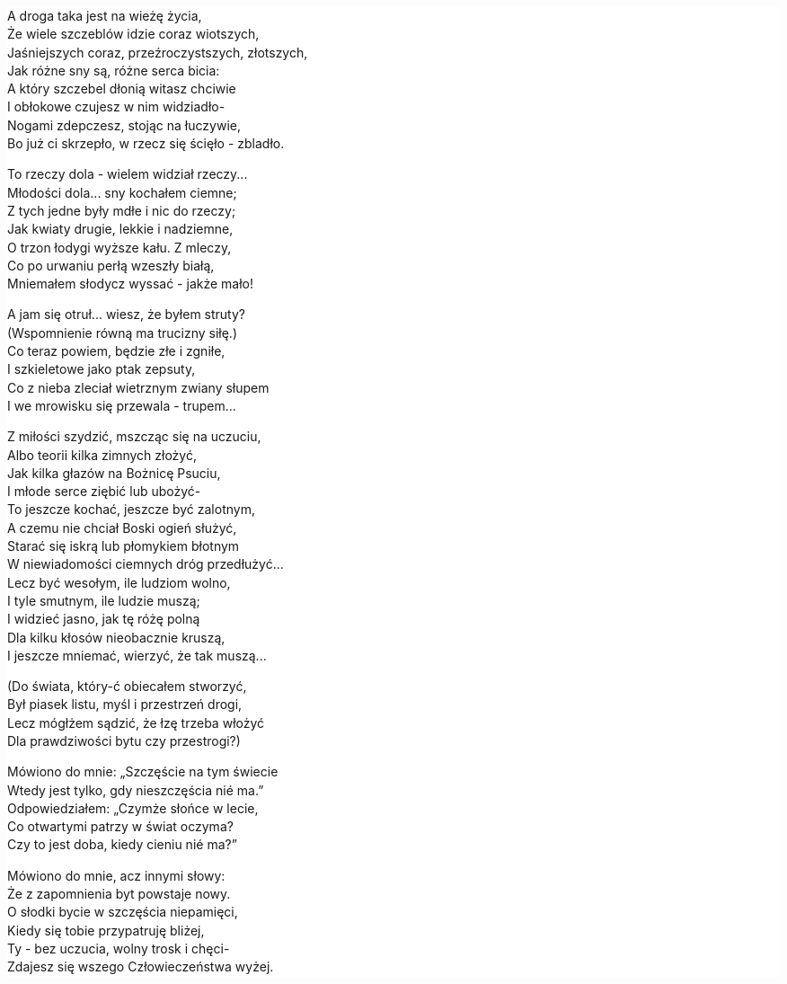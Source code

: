 A droga taka jest na wieżę życia,<br>
Że wiele szczeblów idzie coraz wiotszych,<br>
Jaśniejszych coraz, przeźroczystszych, złotszych,<br>
Jak różne sny są, różne serca bicia:<br>
A który szczebel dłonią witasz chciwie<br>
I obłokowe czujesz w nim widziadło-<br>
Nogami zdepczesz, stojąc na łuczywie,<br>
Bo już ci skrzepło, w rzecz się ścięło - zbladło.

To rzeczy dola - wielem widział rzeczy...<br>
Młodości dola... sny kochałem ciemne;<br>
Z tych jedne były mdłe i nic do rzeczy;<br>
Jak kwiaty drugie, lekkie i nadziemne,<br>
O trzon łodygi wyższe kału. Z mleczy,<br>
Co po urwaniu perłą wzeszły białą,<br>
Mniemałem słodycz wyssać - jakże mało!

A jam się otruł... wiesz, że byłem struty?<br>
(Wspomnienie równą ma trucizny siłę.)<br>
Co teraz powiem, będzie złe i zgniłe,<br>
I szkieletowe jako ptak zepsuty,<br>
Co z nieba zleciał wietrznym zwiany słupem<br>
I we mrowisku się przewala - trupem...

Z miłości szydzić, mszcząc się na uczuciu,<br>
Albo teorii kilka zimnych złożyć,<br>
Jak kilka głazów na Bożnicę Psuciu,<br>
I młode serce ziębić lub ubożyć-<br>
To jeszcze kochać, jeszcze być zalotnym,<br>
A czemu nie chciał Boski ogień służyć,<br>
Starać się iskrą lub płomykiem błotnym<br>
W niewiadomości ciemnych dróg przedłużyć...<br>
Lecz być wesołym, ile ludziom wolno,<br>
I tyle smutnym, ile ludzie muszą;<br>
I widzieć jasno, jak tę różę polną<br>
Dla kilku kłosów nieobacznie kruszą,<br>
I jeszcze mniemać, wierzyć, że tak muszą...

(Do świata, który-ć obiecałem stworzyć,<br>
Był piasek listu, myśl i przestrzeń drogi,<br>
Lecz mógłżem sądzić, że łzę trzeba włożyć<br>
Dla prawdziwości bytu czy przestrogi?)

Mówiono do mnie: &bdquo;Szczęście na tym świecie<br>
Wtedy jest tylko, gdy nieszczęścia nié ma.&rdquo;<br>
Odpowiedziałem: &bdquo;Czymże słońce w lecie,<br>
Co otwartymi patrzy w świat oczyma?<br>
Czy to jest doba, kiedy cieniu nié ma?&rdquo;

Mówiono do mnie, acz innymi słowy:<br>
Że z zapomnienia byt powstaje nowy.<br>
O słodki bycie w szczęścia niepamięci,<br>
Kiedy się tobie przypatruję bliżej,<br>
Ty - bez uczucia, wolny trosk i chęci-<br>
Zdajesz się wszego Człowieczeństwa wyżej.
